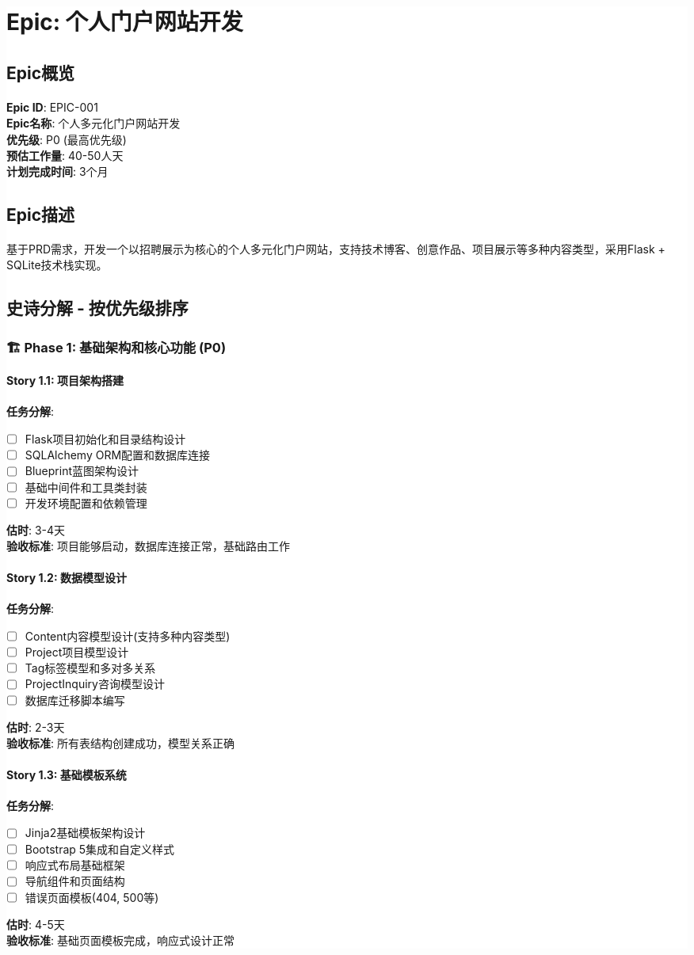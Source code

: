 # Epic: 个人门户网站开发

## Epic概览

**Epic ID**: EPIC-001  
**Epic名称**: 个人多元化门户网站开发  
**优先级**: P0 (最高优先级)  
**预估工作量**: 40-50人天  
**计划完成时间**: 3个月  

## Epic描述

基于PRD需求，开发一个以招聘展示为核心的个人多元化门户网站，支持技术博客、创意作品、项目展示等多种内容类型，采用Flask + SQLite技术栈实现。

## 史诗分解 - 按优先级排序

### 🏗️ Phase 1: 基础架构和核心功能 (P0)

#### Story 1.1: 项目架构搭建
**任务分解**:
- [ ] Flask项目初始化和目录结构设计
- [ ] SQLAlchemy ORM配置和数据库连接
- [ ] Blueprint蓝图架构设计
- [ ] 基础中间件和工具类封装
- [ ] 开发环境配置和依赖管理

**估时**: 3-4天  
**验收标准**: 项目能够启动，数据库连接正常，基础路由工作

#### Story 1.2: 数据模型设计
**任务分解**:
- [ ] Content内容模型设计(支持多种内容类型)
- [ ] Project项目模型设计
- [ ] Tag标签模型和多对多关系
- [ ] ProjectInquiry咨询模型设计
- [ ] 数据库迁移脚本编写

**估时**: 2-3天  
**验收标准**: 所有表结构创建成功，模型关系正确

#### Story 1.3: 基础模板系统
**任务分解**:
- [ ] Jinja2基础模板架构设计
- [ ] Bootstrap 5集成和自定义样式
- [ ] 响应式布局基础框架
- [ ] 导航组件和页面结构
- [ ] 错误页面模板(404, 500等)

**估时**: 4-5天  
**验收标准**: 基础页面模板完成，响应式设计正常
